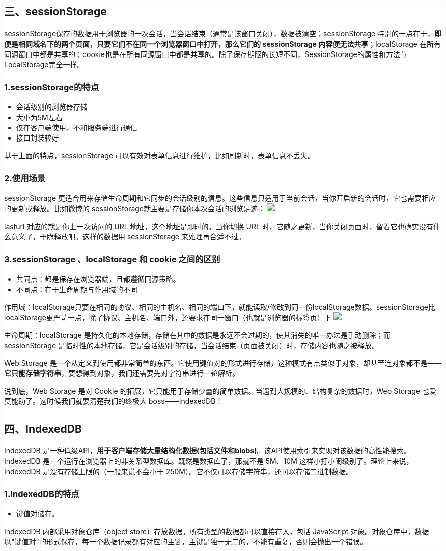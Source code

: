  

## 三、sessionStorage

sessionStorage保存的数据用于浏览器的一次会话，当会话结束（通常是该窗口关闭），数据被清空；sessionStorage 特别的一点在于，**即便是相同域名下的两个页面，只要它们不在同一个浏览器窗口中打开，那么它们的 sessionStorage 内容便无法共享**；localStorage 在所有同源窗口中都是共享的；cookie也是在所有同源窗口中都是共享的。除了保存期限的长短不同，SessionStorage的属性和方法与LocalStorage完全一样。

### 1.sessionStorage的特点

*   会话级别的浏览器存储
*   大小为5M左右
*   仅在客户端使用，不和服务端进行通信
*   接口封装较好

基于上面的特点，sessionStorage 可以有效对表单信息进行维护，比如刷新时，表单信息不丢失。

### 2.使用场景

sessionStorage 更适合用来存储生命周期和它同步的会话级别的信息。这些信息只适用于当前会话，当你开启新的会话时，它也需要相应的更新或释放。比如微博的 sessionStorage就主要是存储你本次会话的浏览足迹：
![](https://img-blog.csdnimg.cn/img_convert/766e8aa98048064132011e2f3683bcd1.png)

lasturl 对应的就是你上一次访问的 URL 地址，这个地址是即时的。当你切换 URL 时，它随之更新，当你关闭页面时，留着它也确实没有什么意义了，干脆释放吧。这样的数据用 sessionStorage 来处理再合适不过。

### 3.sessionStorage 、localStorage 和 cookie 之间的区别

*   共同点：都是保存在浏览器端，且都遵循同源策略。
*   不同点：在于生命周期与作用域的不同

作用域：localStorage只要在相同的协议、相同的主机名、相同的端口下，就能读取/修改到同一份localStorage数据。sessionStorage比localStorage更严苛一点，除了协议、主机名、端口外，还要求在同一窗口（也就是浏览器的标签页）下
![](https://img-blog.csdnimg.cn/img_convert/30482461b261171ee843eb9f98c6b30d.png)

生命周期：localStorage 是持久化的本地存储，存储在其中的数据是永远不会过期的，使其消失的唯一办法是手动删除；而 sessionStorage 是临时性的本地存储，它是会话级别的存储，当会话结束（页面被关闭）时，存储内容也随之被释放。

Web Storage 是一个从定义到使用都非常简单的东西。它使用键值对的形式进行存储，这种模式有点类似于对象，却甚至连对象都不是——**它只能存储字符串**，要想得到对象，我们还需要先对字符串进行一轮解析。

说到底，Web Storage 是对 Cookie 的拓展，它只能用于存储少量的简单数据。当遇到大规模的、结构复杂的数据时，Web Storage 也爱莫能助了。这时候我们就要清楚我们的终极大 boss——IndexedDB！

## 四、IndexedDB

IndexedDB 是一种低级API，**用于客户端存储大量结构化数据(包括文件和blobs)**。该API使用索引来实现对该数据的高性能搜索。IndexedDB 是一个运行在浏览器上的非关系型数据库。既然是数据库了，那就不是 5M、10M 这样小打小闹级别了。理论上来说，IndexedDB 是没有存储上限的（一般来说不会小于 250M）。它不仅可以存储字符串，还可以存储二进制数据。

### 1.IndexedDB的特点

*   键值对储存。

IndexedDB 内部采用对象仓库（object store）存放数据。所有类型的数据都可以直接存入，包括 JavaScript 对象。对象仓库中，数据以"键值对"的形式保存，每一个数据记录都有对应的主键，主键是独一无二的，不能有重复，否则会抛出一个错误。
